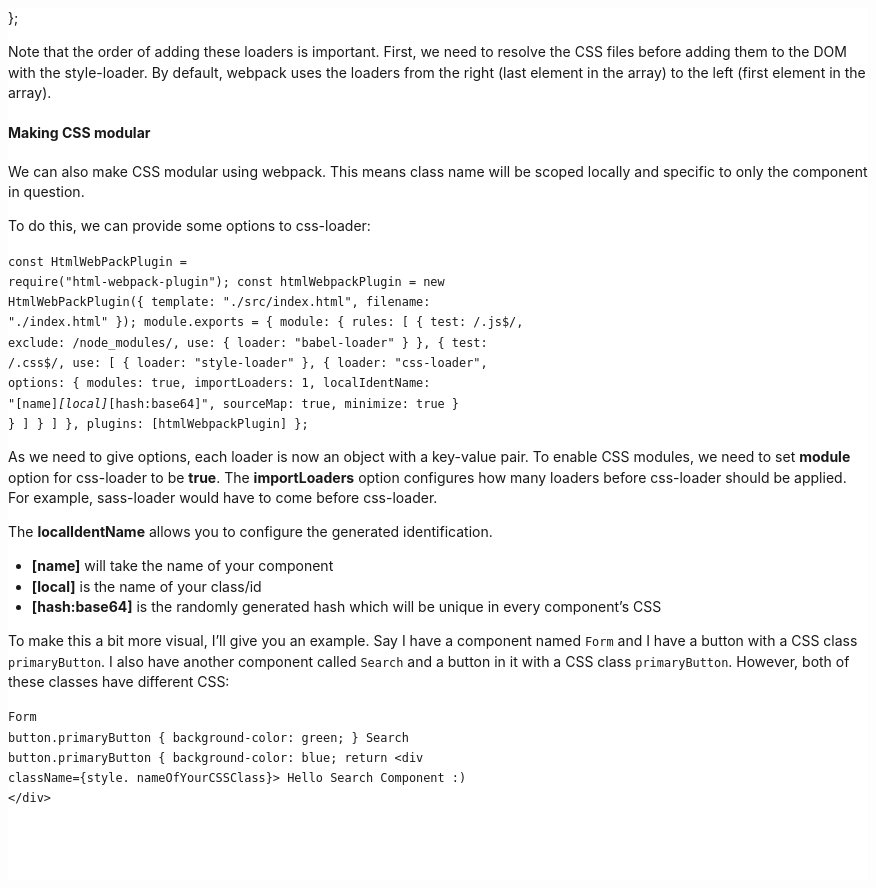 };</code></pre><p>Note that the order of adding these loaders is important. First, we need to resolve the CSS files before adding them to the DOM with the style-loader. By default, webpack uses the loaders from the right (last element in the array) to the left (first element in the array).</p><h4 id="making-css-modular">Making CSS modular</h4><p>We can also make CSS modular using webpack. This means class name will be scoped locally and specific to only the component in question.</p><p>To do this, we can provide some options to css-loader:</p><pre><code class="language-js">const HtmlWebPackPlugin = require("html-webpack-plugin");
const htmlWebpackPlugin = new HtmlWebPackPlugin({
template: "./src/index.html",
filename: "./index.html"
});
module.exports = {
module: {
rules: [
{
test: /\.js$/,
exclude: /node_modules/,
use: {
loader: "babel-loader"
}
},
{
test: /\.css$/,
use: [
{
loader: "style-loader"
},
{
loader: "css-loader",
options: {
modules: true,
importLoaders: 1,
localIdentName: "[name]_[local]_[hash:base64]",
sourceMap: true,
minimize: true
}
}
]
}
]
},
plugins: [htmlWebpackPlugin]
};</code></pre><p>As we need to give options, each loader is now an object with a key-value pair. To enable CSS modules, we need to set <strong>module</strong> option for css-loader to be <strong>true</strong>. The <strong>importLoaders</strong> option configures how many loaders before css-loader should be applied. For example, sass-loader would have to come before css-loader.</p><p>The <strong>localIdentName</strong> allows you to configure the generated identification.</p><ul><li><strong>[name]</strong> will take the name of your component</li><li><strong>[local]</strong> is the name of your class/id</li><li><strong>[hash:base64]</strong> is the randomly generated hash which will be unique in every component’s CSS</li></ul><p>To make this a bit more visual, I’ll give you an example. Say I have a component named <code>Form</code> and I have a button with a CSS class <code>primaryButton</code>. I also have another component called <code>Search</code> and a button in it with a CSS class <code>primaryButton</code>. However, both of these classes have different CSS:</p><pre><code class="language-css">Form button.primaryButton {
background-color: green;
}
Search button.primaryButton {
background-color: blue;
return &lt;div className={style.
nameOfYourCSSClass}&gt;
Hello Search Component :)
&lt;/div&gt;